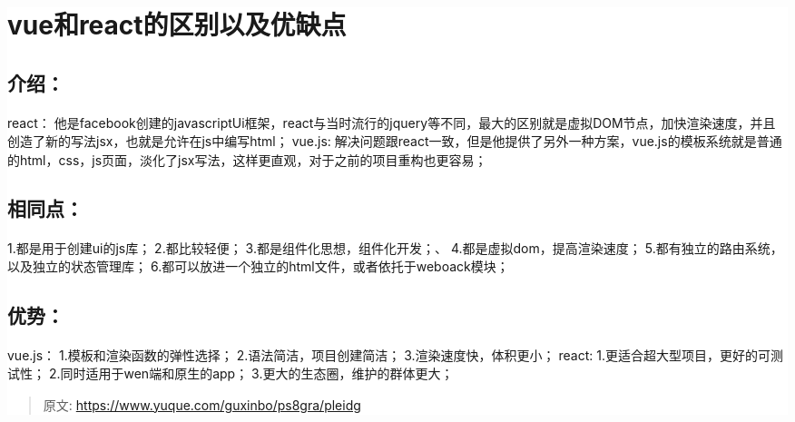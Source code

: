 # vue和react的区别以及优缺点

## 介绍：

react：
他是facebook创建的javascriptUi框架，react与当时流行的jquery等不同，最大的区别就是虚拟DOM节点，加快渲染速度，并且创造了新的写法jsx，也就是允许在js中编写html；
vue.js:
解决问题跟react一致，但是他提供了另外一种方案，vue.js的模板系统就是普通的html，css，js页面，淡化了jsx写法，这样更直观，对于之前的项目重构也更容易；

## 相同点：

1.都是用于创建ui的js库；
2.都比较轻便；
3.都是组件化思想，组件化开发；、
4.都是虚拟dom，提高渲染速度；
5.都有独立的路由系统，以及独立的状态管理库；
6.都可以放进一个独立的html文件，或者依托于weboack模块；

## 优势：

vue.js：
1.模板和渲染函数的弹性选择；
2.语法简洁，项目创建简洁；
3.渲染速度快，体积更小；
react:
1.更适合超大型项目，更好的可测试性；
2.同时适用于wen端和原生的app；
3.更大的生态圈，维护的群体更大；


> 原文: <https://www.yuque.com/guxinbo/ps8gra/pleidg>
